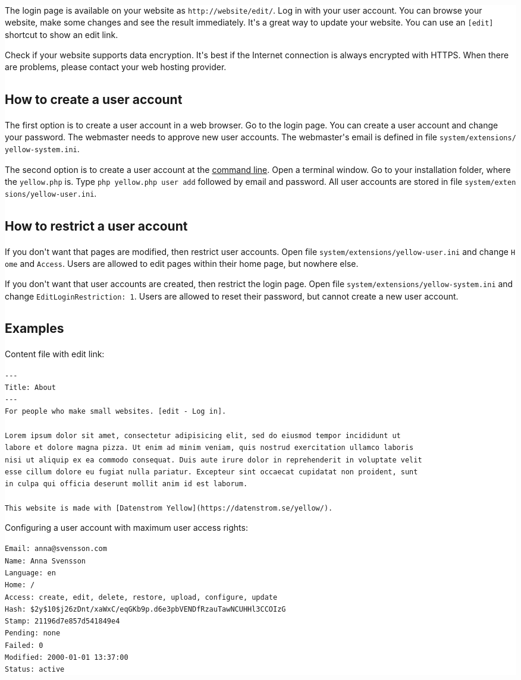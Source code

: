 The login page is available on your website as `http://website/edit/`. Log in with your user account. You can browse your website, make some changes and see the result immediately. It's a great way to update your website. You can use an `[edit]` shortcut to show an edit link.

Check if your website supports data encryption. It's best if the Internet connection is always encrypted with HTTPS. When there are problems, please contact your web hosting provider.

## How to create a user account

The first option is to create a user account in a web browser. Go to the login page. You can create a user account and change your password. The webmaster needs to approve new user accounts. The webmaster's email is defined in file `system/extensions/yellow-system.ini`.

The second option is to create a user account at the [command line](https://github.com/datenstrom/yellow-extensions/tree/master/source/command). Open a terminal window. Go to your installation folder, where the `yellow.php` is. Type `php yellow.php user add` followed by email and password. All user accounts are stored in file `system/extensions/yellow-user.ini`.

## How to restrict a user account

If you don't want that pages are modified, then restrict user accounts. Open file `system/extensions/yellow-user.ini` and change `Home` and `Access`. Users are allowed to edit pages within their home page, but nowhere else.

If you don't want that user accounts are created, then restrict the login page. Open file `system/extensions/yellow-system.ini` and change `EditLoginRestriction: 1`. Users are allowed to reset their password, but cannot create a new user account.

## Examples

Content file with edit link:

    ---
    Title: About
    ---
    For people who make small websites. [edit - Log in].
    
    Lorem ipsum dolor sit amet, consectetur adipisicing elit, sed do eiusmod tempor incididunt ut 
    labore et dolore magna pizza. Ut enim ad minim veniam, quis nostrud exercitation ullamco laboris 
    nisi ut aliquip ex ea commodo consequat. Duis aute irure dolor in reprehenderit in voluptate velit 
    esse cillum dolore eu fugiat nulla pariatur. Excepteur sint occaecat cupidatat non proident, sunt 
    in culpa qui officia deserunt mollit anim id est laborum.
    
    This website is made with [Datenstrom Yellow](https://datenstrom.se/yellow/). 

Configuring a user account with maximum user access rights:

```
Email: anna@svensson.com
Name: Anna Svensson
Language: en
Home: /
Access: create, edit, delete, restore, upload, configure, update
Hash: $2y$10$j26zDnt/xaWxC/eqGKb9p.d6e3pbVENDfRzauTawNCUHHl3CCOIzG
Stamp: 21196d7e857d541849e4
Pending: none
Failed: 0
Modified: 2000-01-01 13:37:00
Status: active
```
